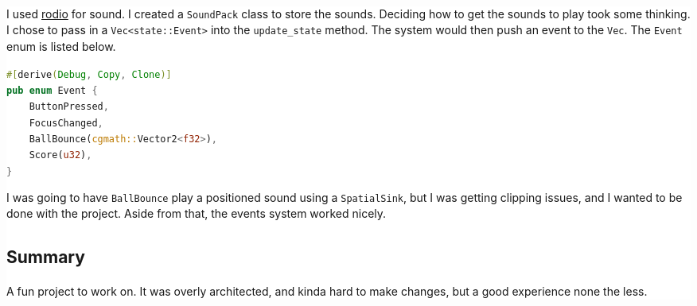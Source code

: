 I used [rodio](https://docs.rs/rodio) for sound. I created a `SoundPack` class to store the sounds. Deciding how to get the sounds to play took some thinking. I chose to pass in a `Vec<state::Event>` into the `update_state` method. The system would then push an event to the `Vec`. The `Event` enum is listed below.

```rust
#[derive(Debug, Copy, Clone)]
pub enum Event {
    ButtonPressed,
    FocusChanged,
    BallBounce(cgmath::Vector2<f32>),
    Score(u32),
}
```

I was going to have `BallBounce` play a positioned sound using a `SpatialSink`, but I was getting clipping issues, and I wanted to be done with the project. Aside from that, the events system worked nicely.

## Summary

A fun project to work on. It was overly architected, and kinda hard to make changes, but a good experience none the less.

<WasmExample example="pong"></WasmExample>